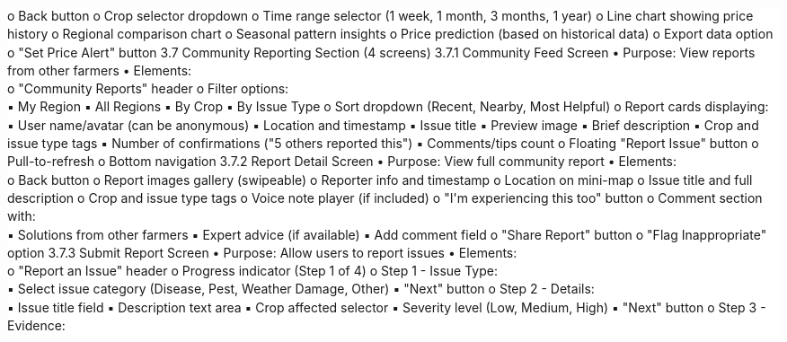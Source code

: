 o Back button
o Crop selector dropdown
o Time range selector (1 week, 1 month, 3 months, 1 year)
o Line chart showing price history
o Regional comparison chart
o Seasonal pattern insights
o Price prediction (based on historical data)
o Export data option
o "Set Price Alert" button
3.7 Community Reporting Section (4 screens)
3.7.1 Community Feed Screen
• Purpose: View reports from other farmers
• Elements:  
o "Community Reports" header
o Filter options:  
▪ My Region
▪ All Regions
▪ By Crop
▪ By Issue Type
o Sort dropdown (Recent, Nearby, Most Helpful)
o Report cards displaying:  
▪ User name/avatar (can be anonymous)
▪ Location and timestamp
▪ Issue title
▪ Preview image
▪ Brief description
▪ Crop and issue type tags
▪ Number of confirmations ("5 others reported this")
▪ Comments/tips count
o Floating "Report Issue" button
o Pull-to-refresh
o Bottom navigation
3.7.2 Report Detail Screen
• Purpose: View full community report
• Elements:  
o Back button
o Report images gallery (swipeable)
o Reporter info and timestamp
o Location on mini-map
o Issue title and full description
o Crop and issue type tags
o Voice note player (if included)
o "I'm experiencing this too" button
o Comment section with:  
▪ Solutions from other farmers
▪ Expert advice (if available)
▪ Add comment field
o "Share Report" button
o "Flag Inappropriate" option
3.7.3 Submit Report Screen
• Purpose: Allow users to report issues
• Elements:  
o "Report an Issue" header
o Progress indicator (Step 1 of 4)
o Step 1 - Issue Type:  
▪ Select issue category (Disease, Pest, Weather Damage, Other)
▪ "Next" button
o Step 2 - Details:  
▪ Issue title field
▪ Description text area
▪ Crop affected selector
▪ Severity level (Low, Medium, High)
▪ "Next" button
o Step 3 - Evidence:  